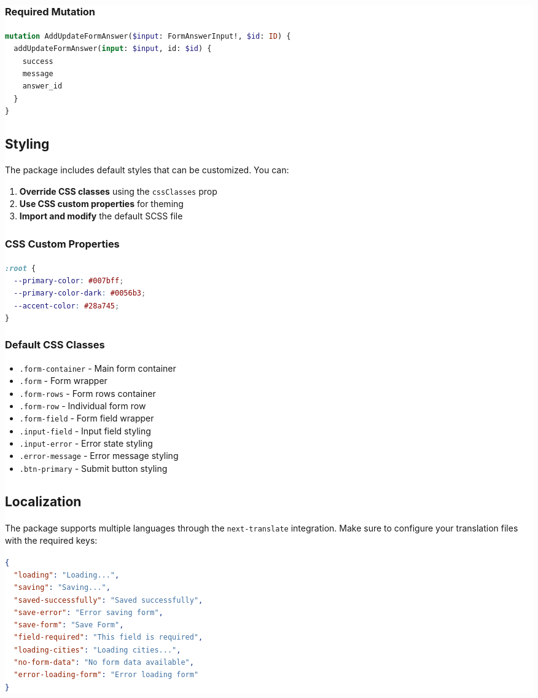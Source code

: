 ### Required Mutation

```graphql
mutation AddUpdateFormAnswer($input: FormAnswerInput!, $id: ID) {
  addUpdateFormAnswer(input: $input, id: $id) {
    success
    message
    answer_id
  }
}
```

## Styling

The package includes default styles that can be customized. You can:

1. **Override CSS classes** using the `cssClasses` prop
2. **Use CSS custom properties** for theming
3. **Import and modify** the default SCSS file

### CSS Custom Properties

```css
:root {
  --primary-color: #007bff;
  --primary-color-dark: #0056b3;
  --accent-color: #28a745;
}
```

### Default CSS Classes

- `.form-container` - Main form container
- `.form` - Form wrapper
- `.form-rows` - Form rows container
- `.form-row` - Individual form row
- `.form-field` - Form field wrapper
- `.input-field` - Input field styling
- `.input-error` - Error state styling
- `.error-message` - Error message styling
- `.btn-primary` - Submit button styling

## Localization

The package supports multiple languages through the `next-translate` integration. Make sure to configure your translation files with the required keys:

```json
{
  "loading": "Loading...",
  "saving": "Saving...",
  "saved-successfully": "Saved successfully",
  "save-error": "Error saving form",
  "save-form": "Save Form",
  "field-required": "This field is required",
  "loading-cities": "Loading cities...",
  "no-form-data": "No form data available",
  "error-loading-form": "Error loading form"
}
```

